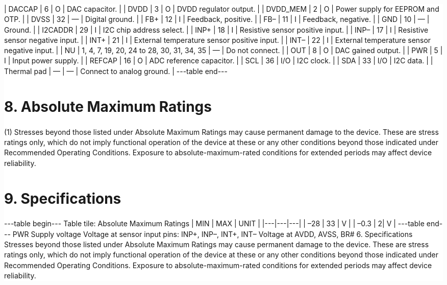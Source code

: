 | DACCAP | 6 | O | DAC capacitor. |
| DVDD | 3 | O | DVDD regulator output. |
| DVDD_MEM | 2 | O | Power supply for EEPROM and OTP. |
| DVSS | 32 | — | Digital ground. |
| FB+ | 12 | I | Feedback, positive. |
| FB– | 11 | I | Feedback, negative. |
| GND | 10 | — | Ground. |
| I2CADDR | 29 | I | I2C chip address select. |
| INP+ | 18 | I | Resistive sensor positive input. |
| INP– | 17 | I | Resistive sensor negative input. |
| INT+ | 21 | I | External temperature sensor positive input. |
| INT– | 22 | I | External temperature sensor negative input. |
| NU | 1, 4, 7, 19, 20, 24 to 28, 30, 31, 34, 35 | — | Do not connect. |
| OUT | 8 | O | DAC gained output. |
| PWR | 5 | I | Input power supply. |
| REFCAP | 16 | O | ADC reference capacitor. |
| SCL | 36 | I/O | I2C clock. |
| SDA | 33 | I/O | I2C data. |
| Thermal pad | — | — | Connect to analog ground. |
---table end---

# 8. Absolute Maximum Ratings
(1) Stresses beyond those listed under Absolute Maximum Ratings may cause permanent damage to the device. These are stress ratings only, which do not imply functional operation of the device at these or any other conditions beyond those indicated under Recommended Operating Conditions. Exposure to absolute-maximum-rated conditions for extended periods may affect device reliability.

# 9. Specifications
---table begin---
Table tile: Absolute Maximum Ratings
| MIN | MAX | UNIT |
|---|---|---|
| –28 | 33 | V |
| –0.3 | 2| V |
---table end---
PWR Supply voltage Voltage at sensor input pins: INP+, INP–, INT+, INT– Voltage at AVDD, AVSS, BR# 6. Specifications
Stresses beyond those listed under Absolute Maximum Ratings may cause permanent damage to the device. These are stress ratings only, which do not imply functional operation of the device at these or any other conditions beyond those indicated under Recommended Operating Conditions. Exposure to absolute-maximum-rated conditions for extended periods may affect device reliability.
